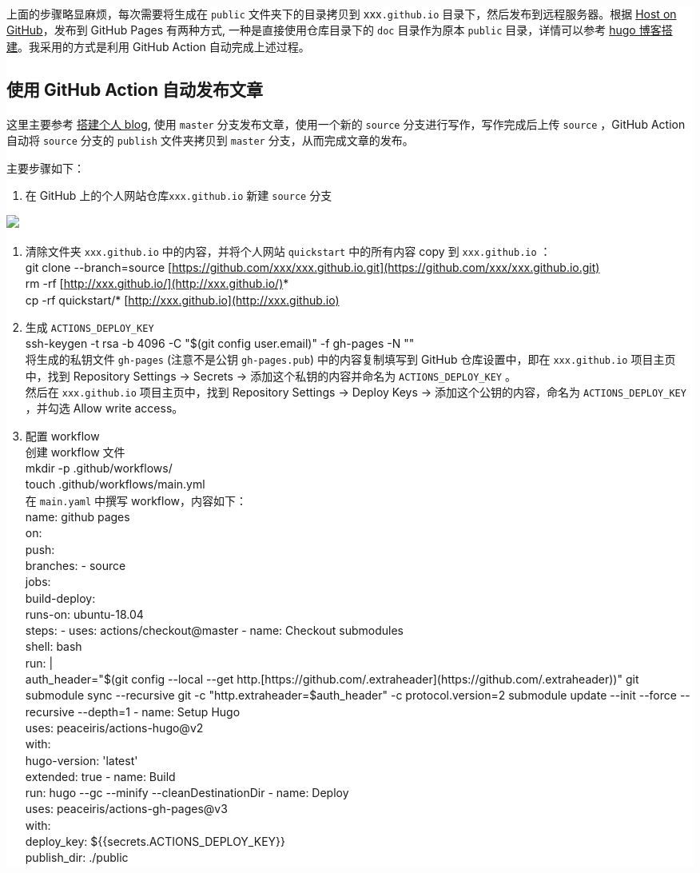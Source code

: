   上面的步骤略显麻烦，每次需要将生成在 `public` 文件夹下的目录拷贝到 xxx`.github.io` 目录下，然后发布到远程服务器。根据 [Host on GitHub](https://gohugo.io/hosting-and-deployment/hosting-on-github/)，发布到 GitHub Pages 有两种方式, 一种是直接使用仓库目录下的 `doc` 目录作为原本 `public` 目录，详情可以参考 [hugo 博客搭建](https://patrolli.github.io/xssq/post/hugo_%E5%8D%9A%E5%AE%A2%E6%90%AD%E5%BB%BA/)。我采用的方式是利用 GitHub Action 自动完成上述过程。
  
  使用 GitHub Action 自动发布文章
  -----------------------
  
  这里主要参考 [搭建个人 blog](https://vinurs.me/posts/1a329bf3-fbb7-4006-9714-d3b072826376/), 使用 `master` 分支发布文章，使用一个新的 `source` 分支进行写作，写作完成后上传 `source` ，GitHub Action 自动将 `source` 分支的 `publish` 文件夹拷贝到 `master` 分支，从而完成文章的发布。
  
  主要步骤如下：
  
  1.  在 GitHub 上的个人网站仓库`xxx.github.io` 新建 `source` 分支  
      
  
  ![](https://pic2.zhimg.com/v2-a1efccf71116ca7bf1e3aff4889e5445_b.png)
  
  1.  清除文件夹 `xxx.github.io` 中的内容，并将个人网站 `quickstart` 中的所有内容 copy 到 `xxx.github.io` ：  
      git clone --branch=source [https://github.com/xxx/xxx.github.io.git](https://github.com/xxx/xxx.github.io.git)  
      rm -rf [http://xxx.github.io/](http://xxx.github.io/)*  
      cp -rf quickstart/* [http://xxx.github.io](http://xxx.github.io)  
      
  2.  生成 `ACTIONS_DEPLOY_KEY`  
      ssh-keygen -t rsa -b 4096 -C "$(git config user.email)" -f gh-pages -N ""  
      将生成的私钥文件 `gh-pages` (注意不是公钥 `gh-pages.pub`) 中的内容复制填写到 GitHub 仓库设置中，即在 `xxx.github.io` 项目主页中，找到 Repository Settings -> Secrets -> 添加这个私钥的内容并命名为 `ACTIONS_DEPLOY_KEY` 。  
      然后在 `xxx.github.io` 项目主页中，找到 Repository Settings -> Deploy Keys -> 添加这个公钥的内容，命名为 `ACTIONS_DEPLOY_KEY` ，并勾选 Allow write access。
  3.  配置 workflow  
      创建 workflow 文件  
      mkdir -p .github/workflows/  
      touch .github/workflows/main.yml  
      在 `main.yaml` 中撰写 workflow，内容如下：  
      name: github pages  
      on:  
      push:  
      branches:
	- source  
	      jobs:  
	      build-deploy:  
	      runs-on: ubuntu-18.04  
	      steps:
	- uses: actions/checkout@master
	- name: Checkout submodules  
	      shell: bash  
	      run: |  
	      auth_header="$(git config --local --get http.[https://github.com/.extraheader](https://github.com/.extraheader))"  
	      git submodule sync --recursive  
	      git -c "http.extraheader=$auth_header" -c protocol.version=2 submodule update --init --force --recursive --depth=1
	- name: Setup Hugo  
	      uses: peaceiris/actions-hugo@v2  
	      with:  
	      hugo-version: 'latest'  
	      extended: true
	- name: Build  
	      run: hugo --gc --minify --cleanDestinationDir
	- name: Deploy  
	      uses: peaceiris/actions-gh-pages@v3  
	      with:  
	      deploy_key: ${{secrets.ACTIONS_DEPLOY_KEY}}  
	      publish_dir: ./public  
